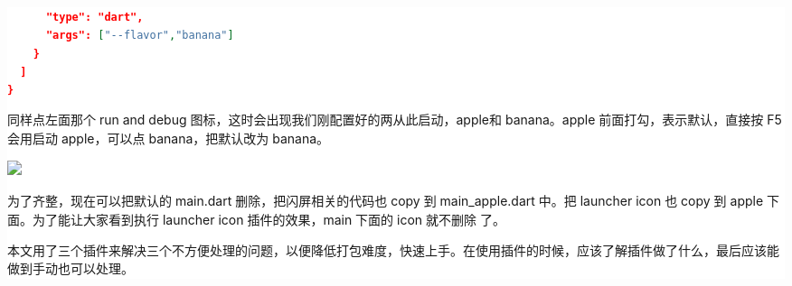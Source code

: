 ```json
      "type": "dart",
      "args": ["--flavor","banana"]
    }
  ]
}
```

同样点左面那个 run and debug 图标，这时会出现我们刚配置好的两从此启动，apple和 banana。apple 前面打勾，表示默认，直接按 F5 会用启动 apple，可以点 banana，把默认改为 banana。

![](https://cdn.nlark.com/yuque/0/2024/png/207857/1723433016957-7ef4f1d0-9ae6-4885-9c06-c1a646bbfebe.png)

为了齐整，现在可以把默认的 main.dart 删除，把闪屏相关的代码也 copy 到 main_apple.dart 中。把 launcher icon 也 copy 到 apple 下面。为了能让大家看到执行 launcher icon 插件的效果，main 下面的 icon 就不删除 了。



本文用了三个插件来解决三个不方便处理的问题，以便降低打包难度，快速上手。在使用插件的时候，应该了解插件做了什么，最后应该能做到手动也可以处理。

 

  


 

